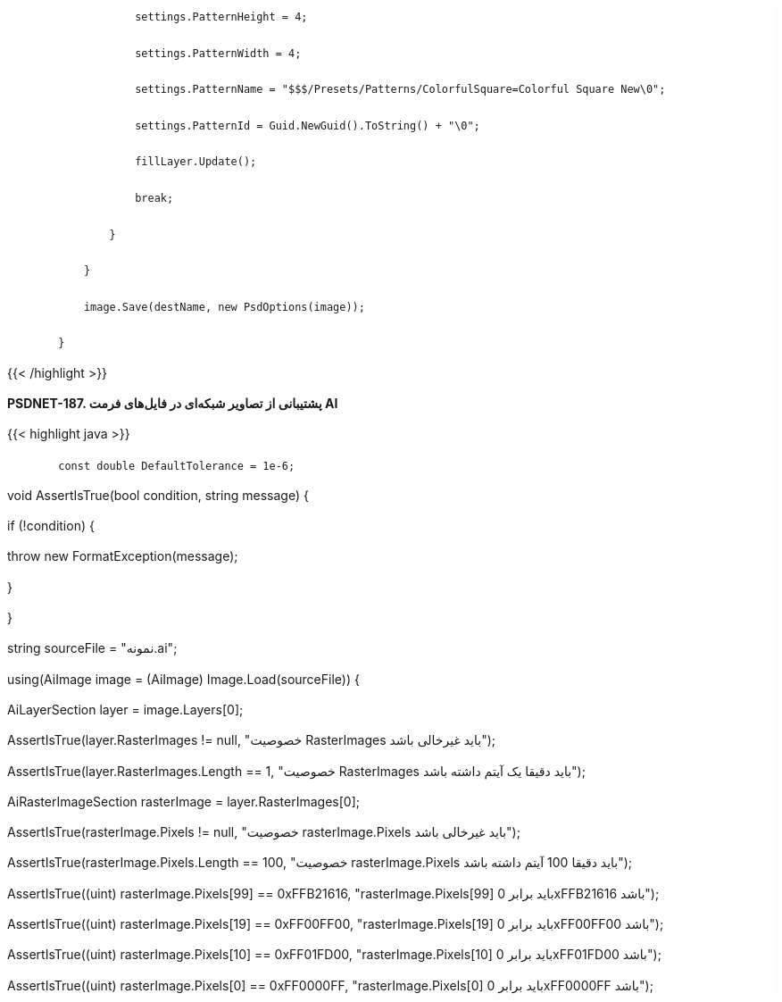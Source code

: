                         settings.PatternHeight = 4;

                        settings.PatternWidth = 4;

                        settings.PatternName = "$$$/Presets/Patterns/ColorfulSquare=Colorful Square New\0";

                        settings.PatternId = Guid.NewGuid().ToString() + "\0";

                        fillLayer.Update();

                        break;

                    }

                }

                image.Save(destName, new PsdOptions(image));

            }

{{< /highlight >}}

**PSDNET-187. پشتیبانی از تصاویر شبکه‌ای در فایل‌های فرمت AI**

{{< highlight java >}}

            const double DefaultTolerance = 1e-6;

void AssertIsTrue(bool condition, string message) {

 if (!condition) {

  throw new FormatException(message);

 }

}

string sourceFile = "نمونه.ai";

using(AiImage image = (AiImage) Image.Load(sourceFile)) {

 AiLayerSection layer = image.Layers[0];

 AssertIsTrue(layer.RasterImages != null, "خصوصیت RasterImages باید غیرخالی باشد");

 AssertIsTrue(layer.RasterImages.Length == 1, "خصوصیت RasterImages باید دقیقا یک آیتم داشته باشد");

 AiRasterImageSection rasterImage = layer.RasterImages[0];

 AssertIsTrue(rasterImage.Pixels != null, "خصوصیت rasterImage.Pixels باید غیرخالی باشد");

 AssertIsTrue(rasterImage.Pixels.Length == 100, "خصوصیت rasterImage.Pixels باید دقیقا 100 آیتم داشته باشد");

 AssertIsTrue((uint) rasterImage.Pixels[99] == 0xFFB21616, "rasterImage.Pixels[99] باید برابر 0xFFB21616 باشد");

 AssertIsTrue((uint) rasterImage.Pixels[19] == 0xFF00FF00, "rasterImage.Pixels[19] باید برابر 0xFF00FF00 باشد");

 AssertIsTrue((uint) rasterImage.Pixels[10] == 0xFF01FD00, "rasterImage.Pixels[10] باید برابر 0xFF01FD00 باشد");

 AssertIsTrue((uint) rasterImage.Pixels[0] == 0xFF0000FF, "rasterImage.Pixels[0] باید برابر 0xFF0000FF باشد");
